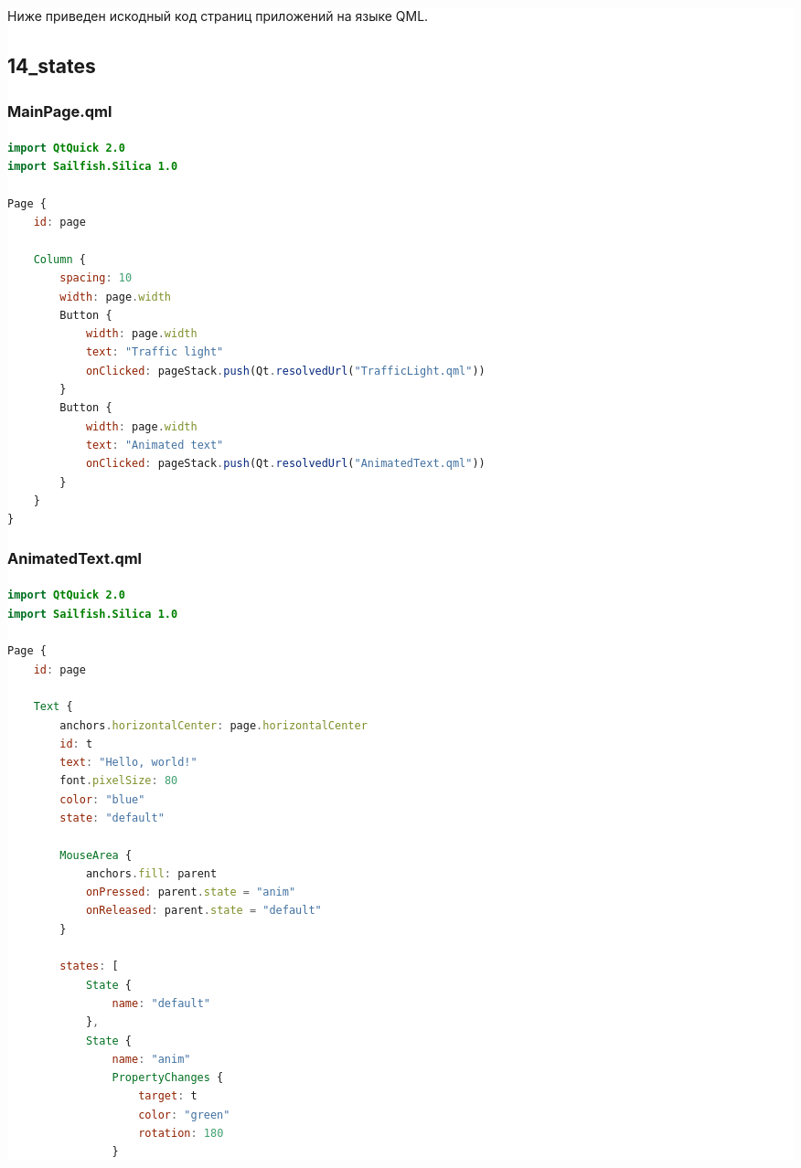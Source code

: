 Ниже приведен искодный код страниц приложений на языке QML.

## 14_states

### MainPage.qml

```qml
import QtQuick 2.0
import Sailfish.Silica 1.0

Page {
    id: page

    Column {
        spacing: 10
        width: page.width
        Button {
            width: page.width
            text: "Traffic light"
            onClicked: pageStack.push(Qt.resolvedUrl("TrafficLight.qml"))
        }
        Button {
            width: page.width
            text: "Animated text"
            onClicked: pageStack.push(Qt.resolvedUrl("AnimatedText.qml"))
        }
    }
}
```

### AnimatedText.qml

```qml
import QtQuick 2.0
import Sailfish.Silica 1.0

Page {
    id: page

    Text {
        anchors.horizontalCenter: page.horizontalCenter
        id: t
        text: "Hello, world!"
        font.pixelSize: 80
        color: "blue"
        state: "default"

        MouseArea {
            anchors.fill: parent
            onPressed: parent.state = "anim"
            onReleased: parent.state = "default"
        }

        states: [
            State {
                name: "default"
            },
            State {
                name: "anim"
                PropertyChanges {
                    target: t
                    color: "green"
                    rotation: 180
                }
```